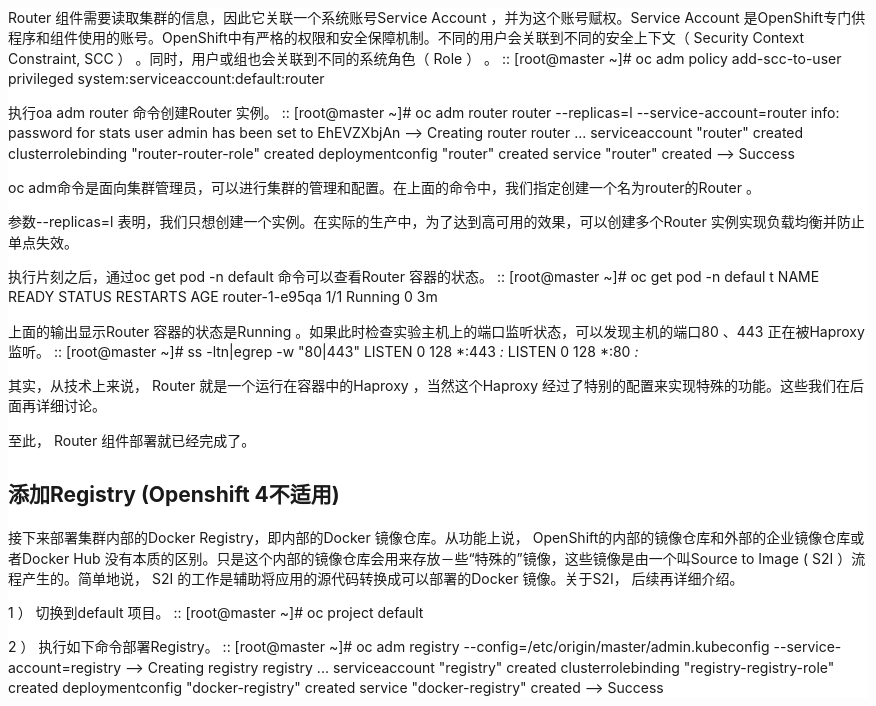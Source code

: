 Router 组件需要读取集群的信息，因此它关联一个系统账号Service Account ，并为这个账号赋权。Service Account 是OpenShift专门供程序和组件使用的账号。OpenShift中有严格的权限和安全保障机制。不同的用户会关联到不同的安全上下文（ Security Context Constraint, SCC ） 。同时，用户或组也会关联到不同的系统角色（ Role ） 。
::
	[root@master ~]# oc adm policy add-scc-to-user privileged system:serviceaccount:default:router
	
执行oa adm router 命令创建Router 实例。
::
	[root@master ~]# oc adm router router --replicas=l --service-account=router
	info: password for stats user admin has been set to EhEVZXbjAn
	--> Creating router router ...
	serviceaccount "router" created
	clusterrolebinding "router-router-role" created
	deploymentconfig "router" created
	service "router" created
	--> Success
	
oc adm命令是面向集群管理员，可以进行集群的管理和配置。在上面的命令中，我们指定创建一个名为router的Router 。

参数--replicas=l 表明，我们只想创建一个实例。在实际的生产中，为了达到高可用的效果，可以创建多个Router 实例实现负载均衡并防止单点失效。

执行片刻之后，通过oc get pod -n default 命令可以查看Router 容器的状态。
::
	[root@master ~]# oc get pod -n defaul t
	NAME           READY STATUS  RESTARTS AGE
	router-1-e95qa 1/1   Running 0        3m
	
上面的输出显示Router 容器的状态是Running 。如果此时检查实验主机上的端口监听状态，可以发现主机的端口80 、443 正在被Haproxy 监听。
::
	[root@master ~]# ss -ltn|egrep -w "80|443"
	LISTEN     0      128          *:443                      *:*
	LISTEN     0      128          *:80                       *:*

其实，从技术上来说， Router 就是一个运行在容器中的Haproxy ，当然这个Haproxy 经过了特别的配置来实现特殊的功能。这些我们在后面再详细讨论。

至此， Router 组件部署就已经完成了。

添加Registry (Openshift 4不适用)
-------------------------------------

接下来部署集群内部的Docker Registry，即内部的Docker 镜像仓库。从功能上说， OpenShift的内部的镜像仓库和外部的企业镜像仓库或者Docker Hub 没有本质的区别。只是这个内部的镜像仓库会用来存放－些“特殊的”镜像，这些镜像是由一个叫Source to Image ( S2I ）流程产生的。简单地说， S2I 的工作是辅助将应用的源代码转换成可以部署的Docker 镜像。关于S2I， 后续再详细介绍。

1 ） 切换到default 项目。
::
	[root@master ~]# oc project default

2 ） 执行如下命令部署Registry。
::
	[root@master ~]# oc adm registry --config=/etc/origin/master/admin.kubeconfig --service-account=registry
	--> Creating registry registry ...
	serviceaccount "registry" created
	clusterrolebinding "registry-registry-role" created
	deploymentconfig "docker-registry" created
	service "docker-registry" created
	--> Success
